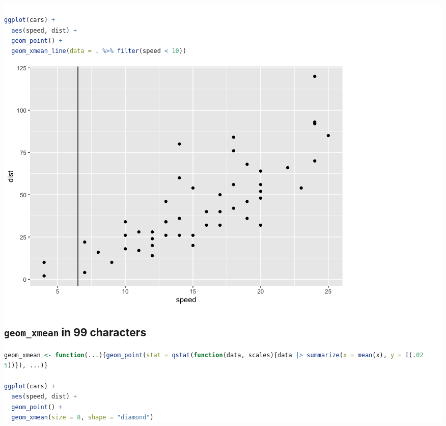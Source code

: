 ``` r

ggplot(cars) +
  aes(speed, dist) +
  geom_point() +
  geom_xmean_line(data = . %>% filter(speed < 10))
```

![](README_files/figure-gfm/unnamed-chunk-21-4.png)

## `geom_xmean` in 99 characters

``` r
geom_xmean <- function(...){geom_point(stat = qstat(function(data, scales){data |> summarize(x = mean(x), y = I(.025))}), ...)}

ggplot(cars) +
  aes(speed, dist) +
  geom_point() +
  geom_xmean(size = 8, shape = "diamond")
```
